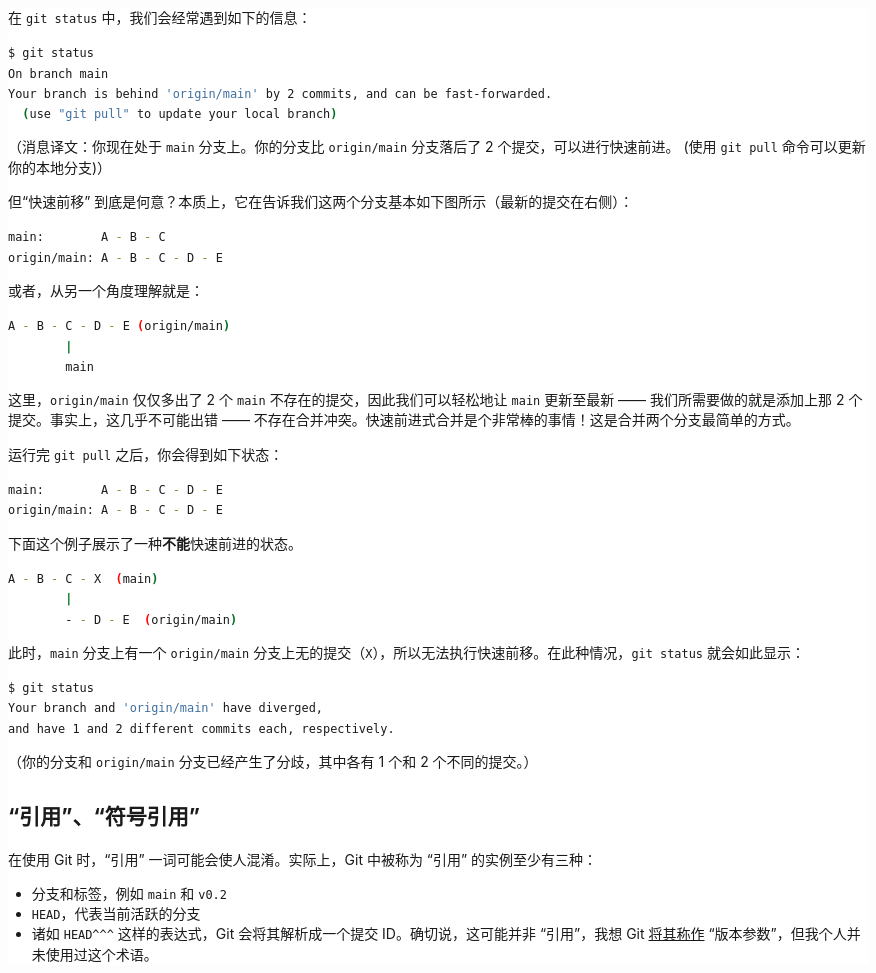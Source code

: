 在 `git status` 中，我们会经常遇到如下的信息：

```Bash
$ git status
On branch main
Your branch is behind 'origin/main' by 2 commits, and can be fast-forwarded.
  (use "git pull" to update your local branch)
```

（消息译文：你现在处于 `main` 分支上。你的分支比 `origin/main` 分支落后了 2 个提交，可以进行快速前进。  (使用 `git pull` 命令可以更新你的本地分支)）

但“快速前移” 到底是何意？本质上，它在告诉我们这两个分支基本如下图所示（最新的提交在右侧）：

```Bash
main:        A - B - C
origin/main: A - B - C - D - E
```

或者，从另一个角度理解就是：

```Bash
A - B - C - D - E (origin/main)
        |
        main
```

这里，`origin/main` 仅仅多出了 2 个 `main` 不存在的提交，因此我们可以轻松地让 `main` 更新至最新 —— 我们所需要做的就是添加上那 2 个提交。事实上，这几乎不可能出错 —— 不存在合并冲突。快速前进式合并是个非常棒的事情！这是合并两个分支最简单的方式。

运行完 `git pull` 之后，你会得到如下状态：

```Bash
main:        A - B - C - D - E
origin/main: A - B - C - D - E
```

下面这个例子展示了一种**不能**快速前进的状态。

```Bash
A - B - C - X  (main)
        |
        - - D - E  (origin/main)
```

此时，`main` 分支上有一个 `origin/main` 分支上无的提交（`X`），所以无法执行快速前移。在此种情况，`git status` 就会如此显示：

```Bash
$ git status
Your branch and 'origin/main' have diverged,
and have 1 and 2 different commits each, respectively.
```

（你的分支和 `origin/main` 分支已经产生了分歧，其中各有 1 个和 2 个不同的提交。）

## “引用”、“符号引用”

在使用 Git 时，“引用” 一词可能会使人混淆。实际上，Git 中被称为 “引用” 的实例至少有三种：

  * 分支和标签，例如 `main` 和 `v0.2`
  * `HEAD`，代表当前活跃的分支
  * 诸如 `HEAD^^^` 这样的表达式，Git 会将其解析成一个提交 ID。确切说，这可能并非 “引用”，我想 Git [将其称作](https://git-scm.com/docs/revisions) “版本参数”，但我个人并未使用过这个术语。
